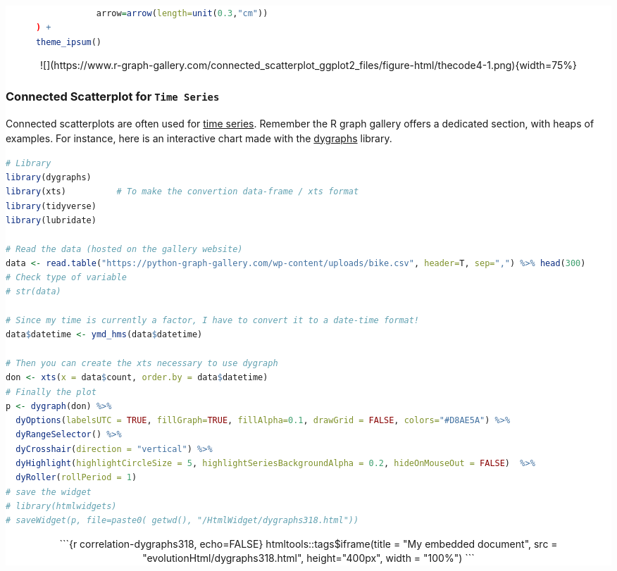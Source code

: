 ```r
                  arrow=arrow(length=unit(0.3,"cm"))
      ) +
      theme_ipsum()
```


<center>
  ![](https://www.r-graph-gallery.com/connected_scatterplot_ggplot2_files/figure-html/thecode4-1.png){width=75%}
</center>

### Connected Scatterplot for `Time Series`

Connected scatterplots are often used for [time series](https://www.r-graph-gallery.com/time-series.html). Remember the R graph gallery offers a dedicated section, with heaps of examples. For instance, here is an interactive chart made with the [dygraphs](https://www.r-graph-gallery.com/time-series.html) library.

```r
# Library
library(dygraphs)
library(xts)          # To make the convertion data-frame / xts format
library(tidyverse)
library(lubridate)
 
# Read the data (hosted on the gallery website)
data <- read.table("https://python-graph-gallery.com/wp-content/uploads/bike.csv", header=T, sep=",") %>% head(300)
# Check type of variable
# str(data)
 
# Since my time is currently a factor, I have to convert it to a date-time format!
data$datetime <- ymd_hms(data$datetime)
 
# Then you can create the xts necessary to use dygraph
don <- xts(x = data$count, order.by = data$datetime)
# Finally the plot
p <- dygraph(don) %>%
  dyOptions(labelsUTC = TRUE, fillGraph=TRUE, fillAlpha=0.1, drawGrid = FALSE, colors="#D8AE5A") %>%
  dyRangeSelector() %>%
  dyCrosshair(direction = "vertical") %>%
  dyHighlight(highlightCircleSize = 5, highlightSeriesBackgroundAlpha = 0.2, hideOnMouseOut = FALSE)  %>%
  dyRoller(rollPeriod = 1)
# save the widget
# library(htmlwidgets)
# saveWidget(p, file=paste0( getwd(), "/HtmlWidget/dygraphs318.html"))
```


<center>
```{r correlation-dygraphs318, echo=FALSE}
htmltools::tags$iframe(title = "My embedded document", src = "evolutionHtml/dygraphs318.html", height="400px", width = "100%")
```
</center>
